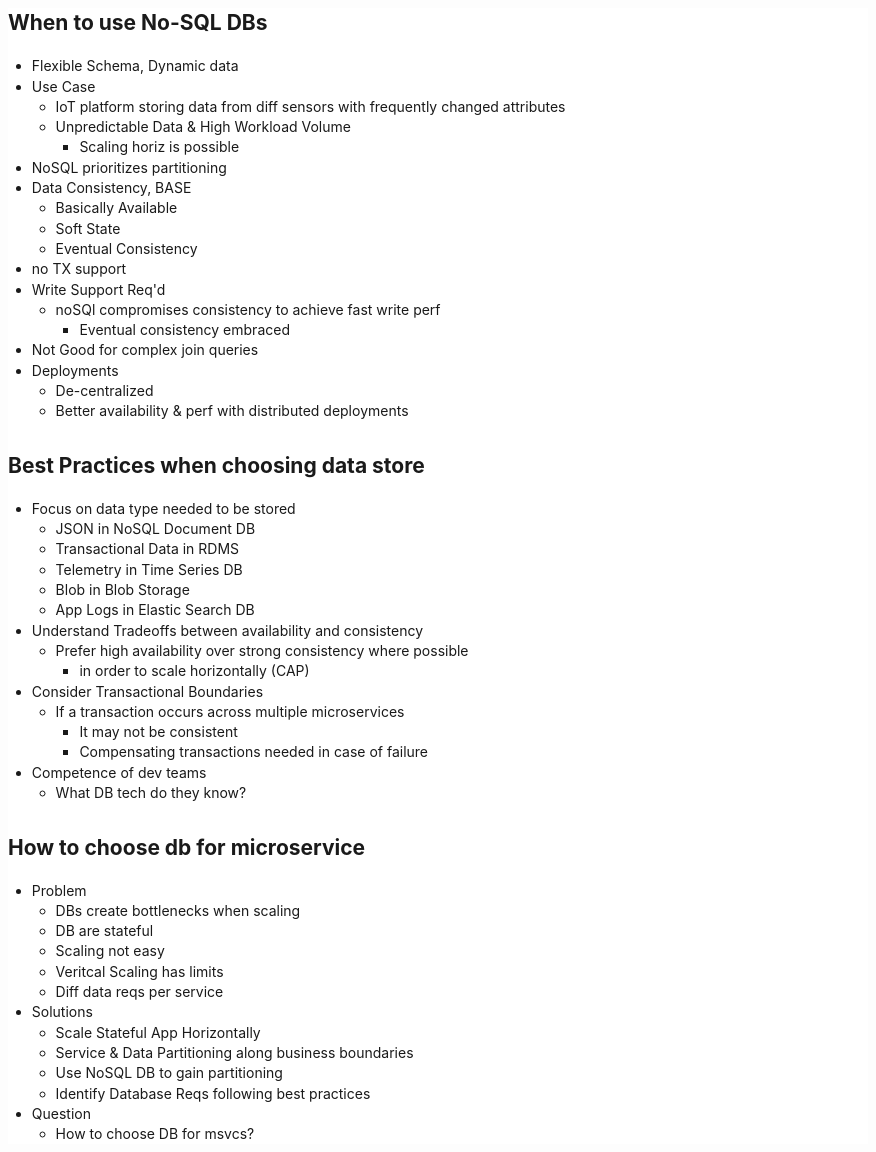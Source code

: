 ## When to use No-SQL DBs

- Flexible Schema, Dynamic data
- Use Case
  - IoT platform storing data from diff sensors with frequently changed attributes
  - Unpredictable Data & High Workload Volume
    - Scaling horiz is possible
- NoSQL prioritizes partitioning 
- Data Consistency, BASE
  - Basically Available
  - Soft State
  - Eventual Consistency
- no TX support
- Write Support Req'd
  - noSQl compromises consistency to achieve fast write perf
    - Eventual consistency embraced
- Not Good for complex join queries
- Deployments
  - De-centralized
  - Better availability & perf with distributed deployments

## Best Practices when choosing data store

- Focus on data type needed to be stored
  - JSON in NoSQL Document DB
  - Transactional Data in RDMS
  - Telemetry in Time Series DB
  - Blob in Blob Storage
  - App Logs in Elastic Search DB
- Understand Tradeoffs between availability and consistency
  - Prefer high availability over strong consistency where possible
    - in order to scale horizontally (CAP)
- Consider Transactional Boundaries
  - If a transaction occurs across multiple microservices
    - It may not be consistent
    - Compensating transactions needed in case of failure
- Competence of dev teams
  - What DB tech do they know?

## How to choose db for microservice

- Problem
  - DBs create bottlenecks when scaling
  - DB are stateful
  - Scaling not easy
  - Veritcal Scaling has limits
  - Diff data reqs per service
- Solutions
  - Scale Stateful App Horizontally
  - Service & Data Partitioning along business boundaries
  - Use NoSQL DB to gain partitioning
  - Identify Database Reqs following best practices
- Question
  - How to choose DB for msvcs?
